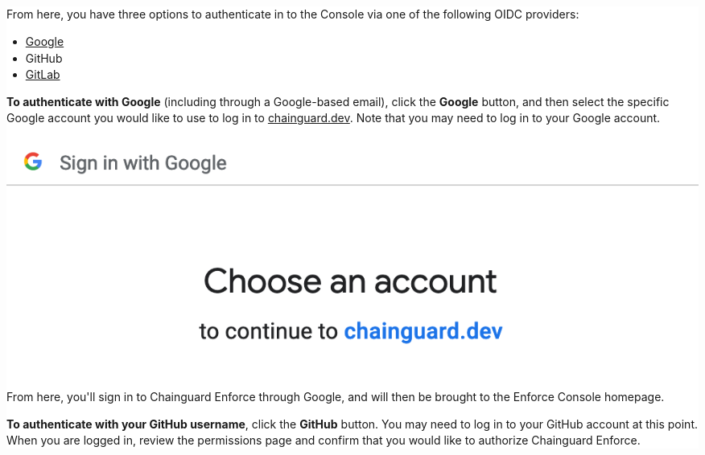 From here, you have three options to authenticate in to the Console via one of the following OIDC providers: 

* [Google](https://developers.google.com/identity/openid-connect/openid-connect)
* GitHub
* [GitLab](https://docs.gitlab.com/ee/integration/openid_connect_provider.html)

**To authenticate with Google** (including through a Google-based email), click the **Google** button, and then select the specific Google account you would like to use to log in to [chainguard.dev](https://chainguard.dev). Note that you may need to log in to your Google account. 

![Sign in with Google OIDC](sign-in-with-google.png)

From here, you'll sign in to Chainguard Enforce through Google, and will then be brought to the Enforce Console homepage. 

**To authenticate with your GitHub username**, click the **GitHub** button. You may need to log in to your GitHub account at this point. When you are logged in, review the permissions page and confirm that you would like to authorize Chainguard Enforce.
